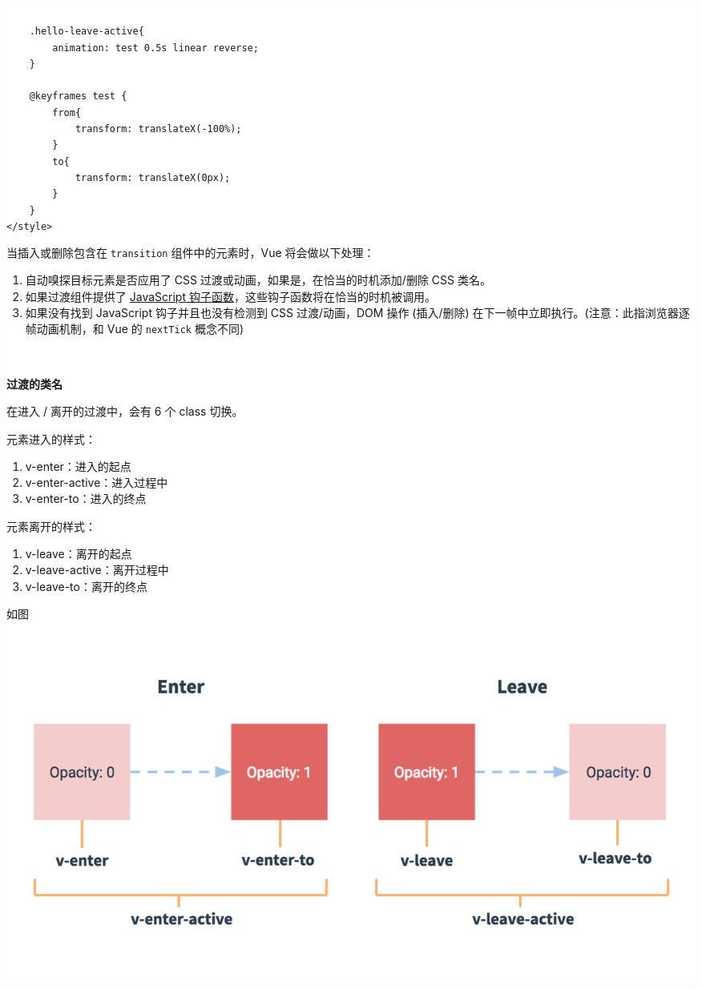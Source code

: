 ```vue

	.hello-leave-active{
		animation: test 0.5s linear reverse;
	}

	@keyframes test {
		from{
			transform: translateX(-100%);
		}
		to{
			transform: translateX(0px);
		}
	}
</style>
```



当插入或删除包含在 `transition` 组件中的元素时，Vue 将会做以下处理：

1. 自动嗅探目标元素是否应用了 CSS 过渡或动画，如果是，在恰当的时机添加/删除 CSS 类名。
2. 如果过渡组件提供了 [JavaScript 钩子函数](https://cn.vuejs.org/v2/guide/transitions.html#JavaScript-钩子)，这些钩子函数将在恰当的时机被调用。
3. 如果没有找到 JavaScript 钩子并且也没有检测到 CSS 过渡/动画，DOM 操作 (插入/删除) 在下一帧中立即执行。(注意：此指浏览器逐帧动画机制，和 Vue 的 `nextTick` 概念不同)

<br>

**过渡的类名**

在进入 / 离开的过渡中，会有 6 个 class 切换。

元素进入的样式：

1. v-enter：进入的起点
2. v-enter-active：进入过程中
3. v-enter-to：进入的终点

元素离开的样式：

1. v-leave：离开的起点
2. v-leave-active：离开过程中
3. v-leave-to：离开的终点

如图

![transition](./images/transition.png)
